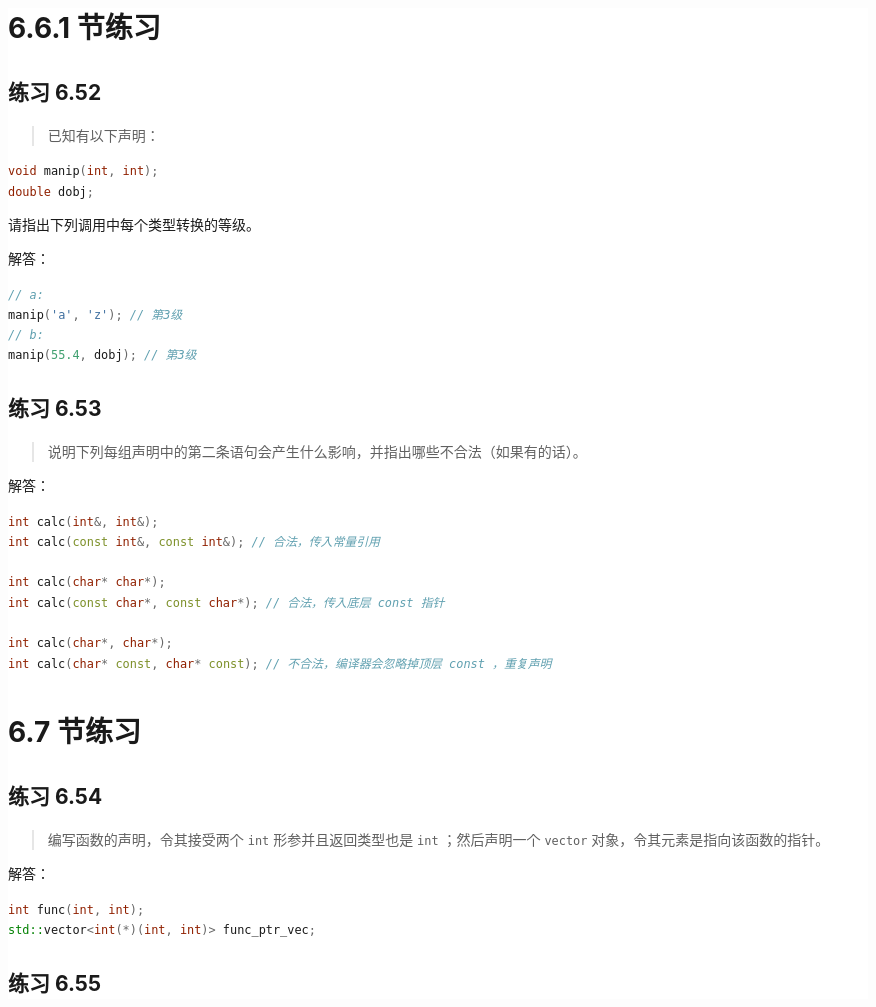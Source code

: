 # 6.6.1 节练习

## 练习 6.52

> 已知有以下声明：

```C++
void manip(int, int);
double dobj;
```

请指出下列调用中每个类型转换的等级。

解答：

```C++
// a:
manip('a', 'z'); // 第3级
// b:
manip(55.4, dobj); // 第3级
```

## 练习 6.53

> 说明下列每组声明中的第二条语句会产生什么影响，并指出哪些不合法（如果有的话）。

解答：

```C++
int calc(int&, int&);
int calc(const int&, const int&); // 合法，传入常量引用

int calc(char* char*);
int calc(const char*, const char*); // 合法，传入底层 const 指针

int calc(char*, char*);
int calc(char* const, char* const); // 不合法，编译器会忽略掉顶层 const ，重复声明
```

# 6.7 节练习

## 练习 6.54

> 编写函数的声明，令其接受两个 `int` 形参并且返回类型也是 `int` ；然后声明一个 `vector` 对象，令其元素是指向该函数的指针。

解答：

```C++
int func(int, int);
std::vector<int(*)(int, int)> func_ptr_vec;
```

## 练习 6.55
